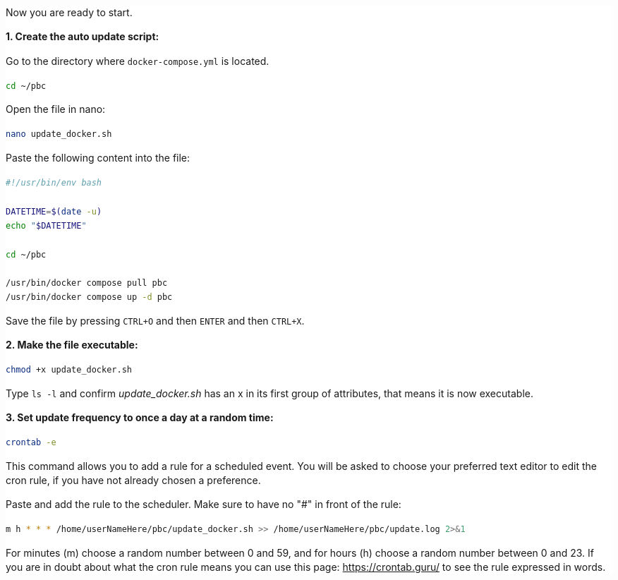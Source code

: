Now you are ready to start.

**1. Create the auto update script:**

Go to the directory where `docker-compose.yml` is located.

```bash
cd ~/pbc
```

Open the file in nano:

```bash
nano update_docker.sh
```

Paste the following content into the file:

```bash
#!/usr/bin/env bash

DATETIME=$(date -u)
echo "$DATETIME"

cd ~/pbc

/usr/bin/docker compose pull pbc
/usr/bin/docker compose up -d pbc
```

Save the file by pressing `CTRL+O` and then `ENTER` and then `CTRL+X`.

**2. Make the file executable:**

```bash
chmod +x update_docker.sh
```

Type `ls -l` and confirm _update_docker.sh_ has an x in its first group of attributes, that means it is now
executable.

**3. Set update frequency to once a day at a random time:**

```bash
crontab -e
```

This command allows you to add a rule for a scheduled event. You will be asked to choose your preferred text editor to
edit the cron rule, if you have not already chosen a preference.

Paste and add the rule to the scheduler. Make sure to have no "#" in front of the rule:

```bash
m h * * * /home/userNameHere/pbc/update_docker.sh >> /home/userNameHere/pbc/update.log 2>&1
```

For minutes (m) choose a random number between 0 and 59, and for hours (h) choose a random number between 0 and 23. If
you are in doubt about what the cron rule means you can use this page:
<https://crontab.guru/> to see the rule expressed in words.
